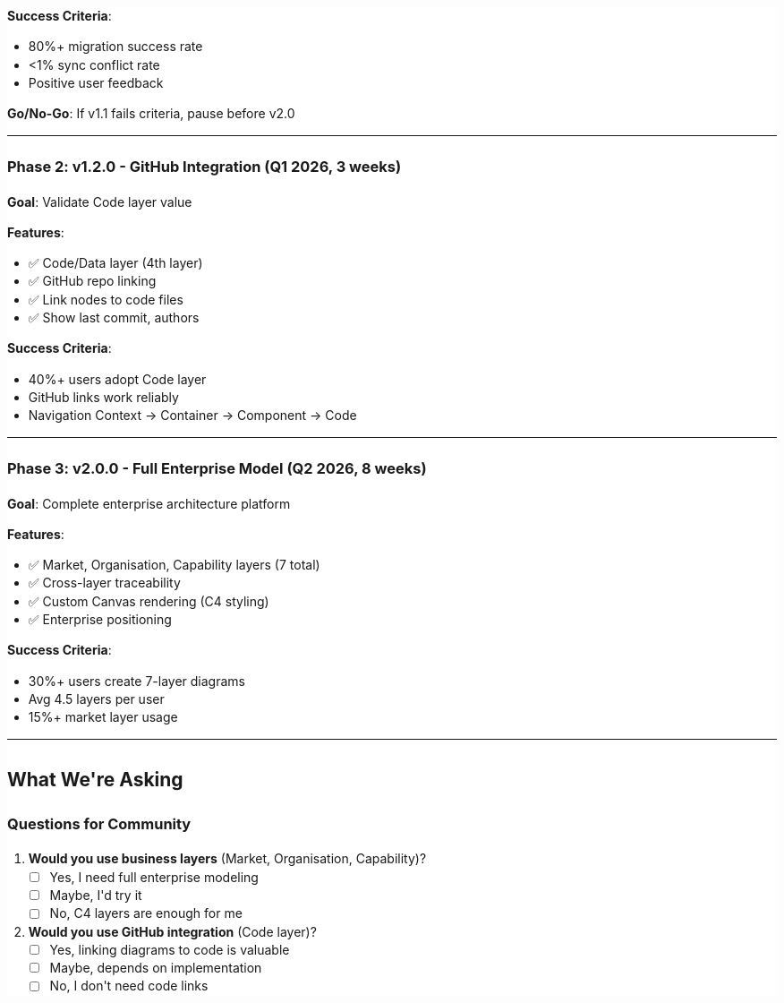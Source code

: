 **Success Criteria**:
- 80%+ migration success rate
- <1% sync conflict rate
- Positive user feedback

**Go/No-Go**: If v1.1 fails criteria, pause before v2.0

---

### Phase 2: v1.2.0 - GitHub Integration (Q1 2026, 3 weeks)

**Goal**: Validate Code layer value

**Features**:
- ✅ Code/Data layer (4th layer)
- ✅ GitHub repo linking
- ✅ Link nodes to code files
- ✅ Show last commit, authors

**Success Criteria**:
- 40%+ users adopt Code layer
- GitHub links work reliably
- Navigation Context → Container → Component → Code

---

### Phase 3: v2.0.0 - Full Enterprise Model (Q2 2026, 8 weeks)

**Goal**: Complete enterprise architecture platform

**Features**:
- ✅ Market, Organisation, Capability layers (7 total)
- ✅ Cross-layer traceability
- ✅ Custom Canvas rendering (C4 styling)
- ✅ Enterprise positioning

**Success Criteria**:
- 30%+ users create 7-layer diagrams
- Avg 4.5 layers per user
- 15%+ market layer usage

---

## What We're Asking

### Questions for Community

1. **Would you use business layers** (Market, Organisation, Capability)?
   - [ ] Yes, I need full enterprise modeling
   - [ ] Maybe, I'd try it
   - [ ] No, C4 layers are enough for me

2. **Would you use GitHub integration** (Code layer)?
   - [ ] Yes, linking diagrams to code is valuable
   - [ ] Maybe, depends on implementation
   - [ ] No, I don't need code links
